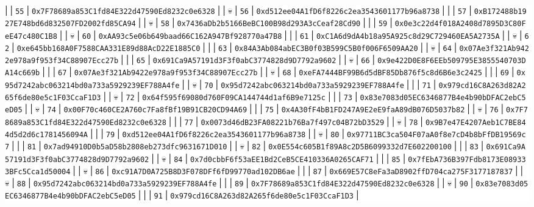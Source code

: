 |  | `55` | `0x7F78689a853C1fd84E322d47590Ed8232c0e6328` |
| 💀 | `56` | `0xd512ee04A1fD6f8226c2ea3543601177b96a8738` |
|  | `57` | `0xB172488b1927E748bd6d832507FD2002fd85CA94` |
| 💀 | `58` | `0x7436aDb2b5166BeBC100B98d293A3cCeaf28Cd90` |
|  | `59` | `0x0e3c22d4f018A2408d7895D3C80FeE47c480C1B8` |
| 💀 | `60` | `0xAA93c5e06b649baad66C162A947Bf928770a47B8` |
|  | `61` | `0xC1A6d9dA4b18a95A925c8d29C729460EA5A2735A` |
| 💀 | `62` | `0xe645bb168A0F7588CAA331E89d88AcD22E1885C0` |
|  | `63` | `0x84A3Ab084abEC3B0f03B599C5B0f006F6509AA20` |
| 💀 | `64` | `0x07Ae3f321Ab9422e978a9f953f34C88907Ecc27b` |
|  | `65` | `0x691Ca9A57191d3F3f0abC3774828d9D7792a9602` |
| 💀 | `66` | `0x9e422D0E8F6EEb509795E3855540703DA14c669b` |
|  | `67` | `0x07Ae3f321Ab9422e978a9f953f34C88907Ecc27b` |
| 💀 | `68` | `0xeFA7444BF99B6d5dBF85Db876f5c8d6B6e3c2425` |
|  | `69` | `0x95d7242abc063214bd0a733a5929239EF788A4fe` |
| 💀 | `70` | `0x95d7242abc063214bd0a733a5929239EF788A4fe` |
|  | `71` | `0x979cd16C8A263d82A265f6de80e5c1F03CcaF1D3` |
| 💀 | `72` | `0x64f595f69080d760F09CA144744d1af6B9e7125c` |
|  | `73` | `0x83e7083d05EC6346877B4e4b90bDFAC2ebC5eD05` |
| 💀 | `74` | `0x00F70c460CE2A760c7Fa8fBf19B91CB20CD94A69` |
|  | `75` | `0x4A30fF4bB1FD247A9E2eE9faA89dB076D5037b82` |
| 💀 | `76` | `0x7F78689a853C1fd84E322d47590Ed8232c0e6328` |
|  | `77` | `0x0073d46dB23FA08221b76Ba7f497c04B72bD3529` |
| 💀 | `78` | `0x9B7e47E4207Aeb1C7BE844d5d2d6c1781456094A` |
|  | `79` | `0xd512ee04A1fD6f8226c2ea3543601177b96a8738` |
| 💀 | `80` | `0x97711BC3ca504F07aA0f8e7cD4b8bFfDB19569c7` |
|  | `81` | `0x7ad94910D0b5aD58b2808eb273dfc9631671D010` |
| 💀 | `82` | `0x0E554c605B1f89A8c2D5B6099332d7E602200100` |
|  | `83` | `0x691Ca9A57191d3F3f0abC3774828d9D7792a9602` |
| 💀 | `84` | `0x7d0cbbF6f53aEE1Bd2CeB5CE410336A0265CAF71` |
|  | `85` | `0x7fEbA736B397Fdb8173E089333BFc5Cca1d50004` |
| 💀 | `86` | `0xc91A7D0A725B8D3F078DFf6fD99770ad102DB6ae` |
|  | `87` | `0x669E57C8eFa3aD8902ffD704ca275F3177187837` |
| 💀 | `88` | `0x95d7242abc063214bd0a733a5929239EF788A4fe` |
|  | `89` | `0x7F78689a853C1fd84E322d47590Ed8232c0e6328` |
| 💀 | `90` | `0x83e7083d05EC6346877B4e4b90bDFAC2ebC5eD05` |
|  | `91` | `0x979cd16C8A263d82A265f6de80e5c1F03CcaF1D3` |